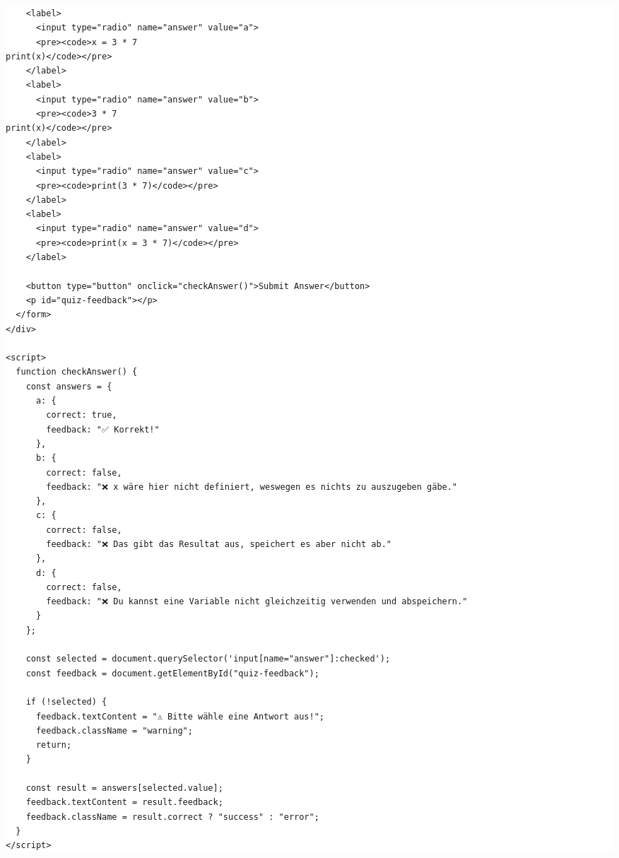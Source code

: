 ```{raw} html
    <label>
      <input type="radio" name="answer" value="a">
      <pre><code>x = 3 * 7
print(x)</code></pre>
    </label>
    <label>
      <input type="radio" name="answer" value="b">
      <pre><code>3 * 7
print(x)</code></pre>
    </label>
    <label>
      <input type="radio" name="answer" value="c">
      <pre><code>print(3 * 7)</code></pre>
    </label>
    <label>
      <input type="radio" name="answer" value="d">
      <pre><code>print(x = 3 * 7)</code></pre>
    </label>

    <button type="button" onclick="checkAnswer()">Submit Answer</button>
    <p id="quiz-feedback"></p>
  </form>
</div>

<script>
  function checkAnswer() {
    const answers = {
      a: {
        correct: true,
        feedback: "✅ Korrekt!"
      },
      b: {
        correct: false,
        feedback: "❌ x wäre hier nicht definiert, weswegen es nichts zu auszugeben gäbe."
      },
      c: {
        correct: false,
        feedback: "❌ Das gibt das Resultat aus, speichert es aber nicht ab."
      },
      d: {
        correct: false,
        feedback: "❌ Du kannst eine Variable nicht gleichzeitig verwenden und abspeichern."
      }
    };

    const selected = document.querySelector('input[name="answer"]:checked');
    const feedback = document.getElementById("quiz-feedback");

    if (!selected) {
      feedback.textContent = "⚠️ Bitte wähle eine Antwort aus!";
      feedback.className = "warning";
      return;
    }

    const result = answers[selected.value];
    feedback.textContent = result.feedback;
    feedback.className = result.correct ? "success" : "error";
  }
</script>
```



